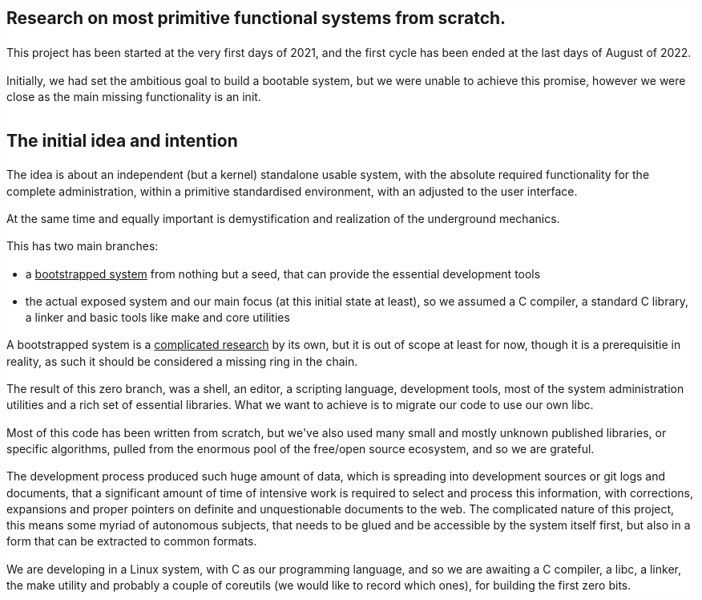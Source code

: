 ## Research on most primitive functional systems from scratch.

This project has been started at the very first days of 2021, and the first cycle has
been ended at the last days of August of 2022.

Initially, we had set the ambitious goal to build a bootable system, but we were unable
to achieve this promise, however we were close as the main missing functionality is an
init.

## The initial idea and intention

The idea is about an independent (but a kernel) standalone usable system,
with the absolute required functionality for the complete administration,
within a primitive standardised environment, with an adjusted to the user
interface.

At the same time and equally important is demystification and realization
of the underground mechanics.

This has two main branches:

  - a [bootstrapped system](https://gitlab.com/giomasce/asmc) from nothing
    but a seed, that can provide the essential development tools

  - the actual exposed system and our main focus (at this initial state at
    least), so we assumed a C compiler, a standard C library, a linker and
    basic tools like make and core utilities

A bootstrapped system is a [complicated research](https://bootstrapping.miraheze.org/wiki/Live-bootstrap)
by its own, but it is out of scope at least for now, though it is a prerequisitie in
reality, as such it should be considered a missing ring in the chain.

The result of this zero branch, was a shell, an editor, a scripting language,
development tools, most of the system administration utilities and a rich set
of essential libraries. What we want to achieve is to migrate our code to use
our own libc.

Most of this code has been written from scratch, but we've also used many small
and mostly unknown published libraries, or specific algorithms, pulled from the
enormous pool of the free/open source ecosystem, and so we are grateful.

The development process produced such huge amount of data, which is spreading
into development sources or git logs and documents, that a significant amount
of time of intensive work is required to select and process this information,
with corrections, expansions and proper pointers on definite and unquestionable
documents to the web. The complicated nature of this project, this means some
myriad of autonomous subjects, that needs to be glued and be accessible by the
system itself first, but also in a form that can be extracted to common formats.

We are developing in a Linux system, with C as our programming language, and so we
are awaiting a C compiler, a libc, a linker, the make utility and probably a couple of coreutils
(we would like to record which ones), for building the first zero bits.
